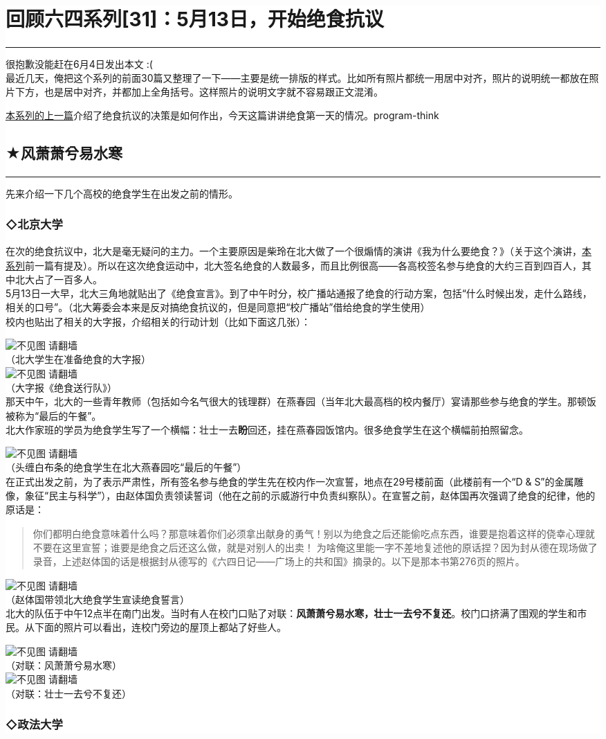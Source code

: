 # 回顾六四系列[31]：5月13日，开始绝食抗议 

-----

 很抱歉没能赶在6月4日发出本文 :(  
 最近几天，俺把这个系列的前面30篇又整理了一下——主要是统一排版的样式。比如所有照片都统一用居中对齐，照片的说明统一都放在照片下方，也是居中对齐，并都加上全角括号。这样照片的说明文字就不容易跟正文混淆。  
   
   
 [本系列的上一篇](https://program-think.blogspot.com/2011/06/june-fourth-incident-0.html#index)介绍了绝食抗议的决策是如何作出，今天这篇讲讲绝食第一天的情况。program-think  
   
   
 ## ★风萧萧兮易水寒
--------

  
 先来介绍一下几个高校的绝食学生在出发之前的情形。  
   
 ### ◇北京大学

  
 在次的绝食抗议中，北大是毫无疑问的主力。一个主要原因是柴玲在北大做了一个很煽情的演讲《我为什么要绝食？》（关于这个演讲，[本系列](https://program-think.blogspot.com/2011/06/june-fourth-incident-0.html#index)前一篇有提及）。所以在这次绝食运动中，北大签名绝食的人数最多，而且比例很高——各高校签名参与绝食的大约三百到四百人，其中北大占了一百多人。  
 5月13日一大早，北大三角地就贴出了《绝食宣言》。到了中午时分，校广播站通报了绝食的行动方案，包括“什么时候出发，走什么路线，相关的口号”。（北大筹委会本来是反对搞绝食抗议的，但是同意把“校广播站”借给绝食的学生使用）  
 校内也贴出了相关的大字报，介绍相关的行动计划（比如下面这几张）：  
   
 ![不见图 请翻墙](images/UYiCkKiYadPOdD92n0bA3JTR5IR32sEf1J8vZIhyaCelTmlXpbwLL1q21aylmrZ7bDnis7ctdrngtRo6oR8Ylawas9hLMNTNj_A-uPeIU6v95hpCbtKMiozLsgMJLombyF9a5h_aBUM)  
 （北大学生在准备绝食的大字报）  
 ![不见图 请翻墙](images/wLSBFQYH9sCl6RmM8MJNdbvqc3at94B6wuQGADdJTv4k2j4fpyZqt5T0xhNcmq-sRpCaQy8-YwYD7mbQUWsruZnR9OCn_U0VSc4k9mzPsprmW3ubexZHMJk0PgpbzXVrDvIv_eRg8CQ)  
 （大字报《绝食送行队》）  
 那天中午，北大的一些青年教师（包括如今名气很大的钱理群）在燕春园（当年北大最高档的校内餐厅）宴请那些参与绝食的学生。那顿饭被称为“最后的午餐”。  
 北大作家班的学员为绝食学生写了一个横幅：壮士一去**盼**回还，挂在燕春园饭馆内。很多绝食学生在这个横幅前拍照留念。  
   
 ![不见图 请翻墙](images/wb1pHV5gNkjAwG1MviRg53CH2Ngz3rI-XUzoL37DauqfuucuwHKvD83WXNRnm1iKEVxbTnXzOZGV64SxeKZZyPne-YeEqNpBtBJ12n_wbQ0AzlFkzPEWKt5kUi92a7Z7vshE-k131d4)  
 （头缠白布条的绝食学生在北大燕春园吃“最后的午餐”）  
 在正式出发之前，为了表示严肃性，所有签名参与绝食的学生先在校内作一次宣誓，地点在29号楼前面（此楼前有一个“D & S”的金属雕像，象征“民主与科学”），由赵体国负责领读誓词（他在之前的示威游行中负责纠察队）。在宣誓之前，赵体国再次强调了绝食的纪律，他的原话是：  
 
> 你们都明白绝食意味着什么吗？那意味着你们必须拿出献身的勇气！别以为绝食之后还能偷吃点东西，谁要是抱着这样的侥幸心理就不要在这里宣誓；谁要是绝食之后还这么做，就是对别人的出卖！ 为啥俺这里能一字不差地复述他的原话捏？因为封从德在现场做了录音，上述赵体国的话是根据封从德写的《六四日记——广场上的共和国》摘录的。以下是那本书第276页的照片。  
   
 ![不见图 请翻墙](images/ESp13ZoTr8k-t31FMonL2M6Oys9DqRZyiBMnazF7jR8VAZVIg63gHXe0XyRD6tD0LbRczS38nuELShKfJ688NOZNbUQy8kNTXG39HKAzJvVwizRytLiH5tgBNZn5UrnHgBovJRY-QYA)  
 （赵体国带领北大绝食学生宣读绝食誓言）  
 北大的队伍于中午12点半在南门出发。当时有人在校门口贴了对联：**风萧萧兮易水寒，壮士一去兮不复还**。校门口挤满了围观的学生和市民。从下面的照片可以看出，连校门旁边的屋顶上都站了好些人。  
   
 ![不见图 请翻墙](images/99-QTuaaqZqOz38gOxLP-Y7GSklVowClA_VN0etVj0jJ02H_-WAV8R6Ac8albJzt1B7niSL6kuDLsejdb1A1azpm0ji7rVRTxwzCsV2lonSVT_9H60rDm-1_Y8PbjcSx97DylpyOtvw)  
 （对联：风萧萧兮易水寒）  
 ![不见图 请翻墙](images/t2kNEIRs3lk15nuqvnde0WB0q7EizV_PXjWARflLx6Gnq1exsNUfHEn0tHCTtbj_c0lXehRgEWLrDi2Y6ZxPG3DGdEH-Te6mPMRAqN9Lbl7GnE34JillqmhyStgNOTJtOqlgAofa7jU)  
 （对联：壮士一去兮不复还）  
 ### ◇政法大学
